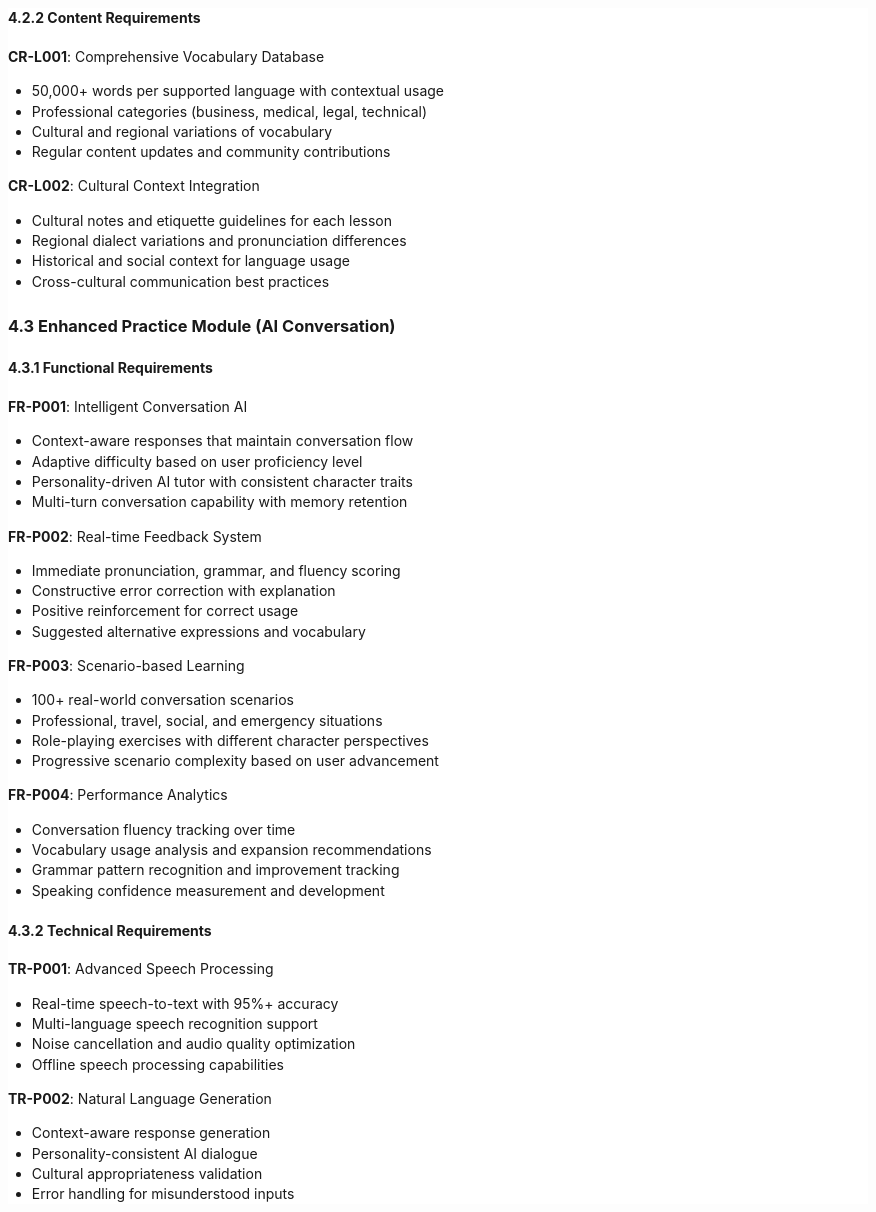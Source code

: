 #### 4.2.2 Content Requirements
**CR-L001**: Comprehensive Vocabulary Database
- 50,000+ words per supported language with contextual usage
- Professional categories (business, medical, legal, technical)
- Cultural and regional variations of vocabulary
- Regular content updates and community contributions

**CR-L002**: Cultural Context Integration
- Cultural notes and etiquette guidelines for each lesson
- Regional dialect variations and pronunciation differences
- Historical and social context for language usage
- Cross-cultural communication best practices

### 4.3 Enhanced Practice Module (AI Conversation)

#### 4.3.1 Functional Requirements
**FR-P001**: Intelligent Conversation AI
- Context-aware responses that maintain conversation flow
- Adaptive difficulty based on user proficiency level
- Personality-driven AI tutor with consistent character traits
- Multi-turn conversation capability with memory retention

**FR-P002**: Real-time Feedback System
- Immediate pronunciation, grammar, and fluency scoring
- Constructive error correction with explanation
- Positive reinforcement for correct usage
- Suggested alternative expressions and vocabulary

**FR-P003**: Scenario-based Learning
- 100+ real-world conversation scenarios
- Professional, travel, social, and emergency situations
- Role-playing exercises with different character perspectives
- Progressive scenario complexity based on user advancement

**FR-P004**: Performance Analytics
- Conversation fluency tracking over time
- Vocabulary usage analysis and expansion recommendations
- Grammar pattern recognition and improvement tracking
- Speaking confidence measurement and development

#### 4.3.2 Technical Requirements
**TR-P001**: Advanced Speech Processing
- Real-time speech-to-text with 95%+ accuracy
- Multi-language speech recognition support
- Noise cancellation and audio quality optimization
- Offline speech processing capabilities

**TR-P002**: Natural Language Generation
- Context-aware response generation
- Personality-consistent AI dialogue
- Cultural appropriateness validation
- Error handling for misunderstood inputs
